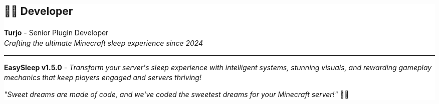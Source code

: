 ## 👨‍💻 Developer

**Turjo** - Senior Plugin Developer  
*Crafting the ultimate Minecraft sleep experience since 2024*

---

**EasySleep v1.5.0** - *Transform your server's sleep experience with intelligent systems, stunning visuals, and rewarding gameplay mechanics that keep players engaged and servers thriving!*

*"Sweet dreams are made of code, and we've coded the sweetest dreams for your Minecraft server!"* 🌙✨